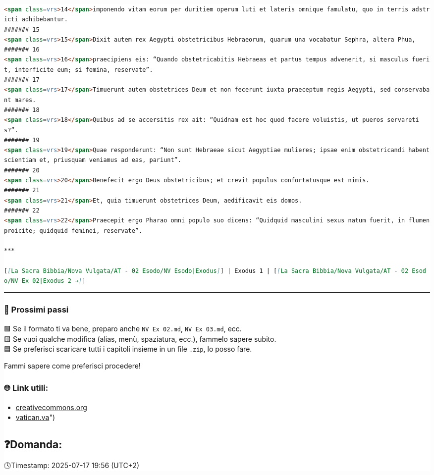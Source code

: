 ```markdown
<span class=vrs>14</span>imponendo vitam eorum per duritiem operum luti et lateris omnique famulatu, quo in terris adstricti adhibebantur.
####### 15
<span class=vrs>15</span>Dixit autem rex Aegypti obstetricibus Hebraeorum, quarum una vocabatur Sephra, altera Phua,
####### 16
<span class=vrs>16</span>praecipiens eis: “Quando obstetricabitis Hebraeas et partus tempus advenerit, si masculus fuerit, interficite eum; si femina, reservate”.
####### 17
<span class=vrs>17</span>Timuerunt autem obstetrices Deum et non fecerunt iuxta praeceptum regis Aegypti, sed conservabant mares.
####### 18
<span class=vrs>18</span>Quibus ad se accersitis rex ait: “Quidnam est hoc quod facere voluistis, ut pueros servaretis?”.
####### 19
<span class=vrs>19</span>Quae responderunt: “Non sunt Hebraeae sicut Aegyptiae mulieres; ipsae enim obstetricandi habent scientiam et, priusquam veniamus ad eas, pariunt”.
####### 20
<span class=vrs>20</span>Benefecit ergo Deus obstetricibus; et crevit populus confortatusque est nimis.
####### 21
<span class=vrs>21</span>Et, quia timuerunt obstetrices Deum, aedificavit eis domos.
####### 22
<span class=vrs>22</span>Praecepit ergo Pharao omni populo suo dicens: “Quidquid masculini sexus natum fuerit, in flumen proicite; quidquid feminei, reservate”.

***

[[La Sacra Bibbia/Nova Vulgata/AT - 02 Esodo/NV Esodo|Exodus]] | Exodus 1 | [[La Sacra Bibbia/Nova Vulgata/AT - 02 Esodo/NV Ex 02|Exodus 2 →]]
```

---

### 🚦 Prossimi passi

🟩 Se il formato ti va bene, preparo anche `NV Ex 02.md`, `NV Ex 03.md`, ecc.  
🟨 Se vuoi qualche modifica (alias, menù, spaziatura, ecc.), fammelo sapere subito.  
🟦 Se preferisci scaricare tutti i capitoli insieme in un file `.zip`, lo posso fare.

Fammi sapere come preferisci procedere!


### 🌐 Link utili:
- [creativecommons.org](https://creativecommons.org/licenses/by-nc-sa/4.0/)
- [vatican.va](https://www.vatican.va/archive/bible/nova_vulgata/documents/nova-vulgata_vt_exodus_lt.html)")

## ❓Domanda:
🕓Timestamp: 2025-07-17 19:56 (UTC+2)
